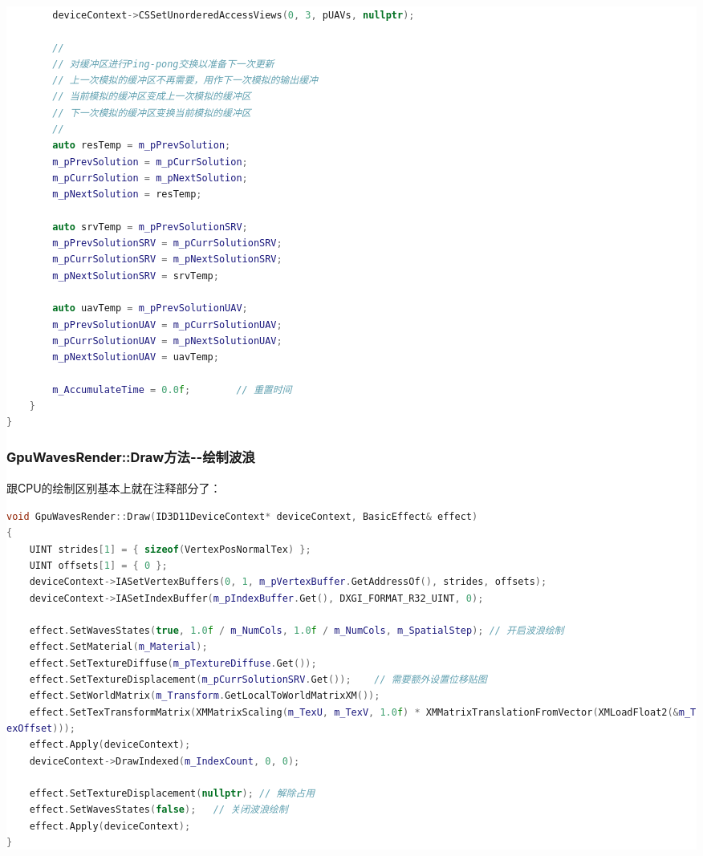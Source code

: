 ```cpp
		deviceContext->CSSetUnorderedAccessViews(0, 3, pUAVs, nullptr);

		//
		// 对缓冲区进行Ping-pong交换以准备下一次更新
		// 上一次模拟的缓冲区不再需要，用作下一次模拟的输出缓冲
		// 当前模拟的缓冲区变成上一次模拟的缓冲区
		// 下一次模拟的缓冲区变换当前模拟的缓冲区
		//
		auto resTemp = m_pPrevSolution;
		m_pPrevSolution = m_pCurrSolution;
		m_pCurrSolution = m_pNextSolution;
		m_pNextSolution = resTemp;

		auto srvTemp = m_pPrevSolutionSRV;
		m_pPrevSolutionSRV = m_pCurrSolutionSRV;
		m_pCurrSolutionSRV = m_pNextSolutionSRV;
		m_pNextSolutionSRV = srvTemp;
		
		auto uavTemp = m_pPrevSolutionUAV;
		m_pPrevSolutionUAV = m_pCurrSolutionUAV;
		m_pCurrSolutionUAV = m_pNextSolutionUAV;
		m_pNextSolutionUAV = uavTemp;

		m_AccumulateTime = 0.0f;		// 重置时间
	}
}
```

### GpuWavesRender::Draw方法--绘制波浪

跟CPU的绘制区别基本上就在注释部分了：

```cpp
void GpuWavesRender::Draw(ID3D11DeviceContext* deviceContext, BasicEffect& effect)
{
	UINT strides[1] = { sizeof(VertexPosNormalTex) };
	UINT offsets[1] = { 0 };
	deviceContext->IASetVertexBuffers(0, 1, m_pVertexBuffer.GetAddressOf(), strides, offsets);
	deviceContext->IASetIndexBuffer(m_pIndexBuffer.Get(), DXGI_FORMAT_R32_UINT, 0);

	effect.SetWavesStates(true, 1.0f / m_NumCols, 1.0f / m_NumCols, m_SpatialStep);	// 开启波浪绘制
	effect.SetMaterial(m_Material);
	effect.SetTextureDiffuse(m_pTextureDiffuse.Get());
	effect.SetTextureDisplacement(m_pCurrSolutionSRV.Get());	// 需要额外设置位移贴图
	effect.SetWorldMatrix(m_Transform.GetLocalToWorldMatrixXM());
	effect.SetTexTransformMatrix(XMMatrixScaling(m_TexU, m_TexV, 1.0f) * XMMatrixTranslationFromVector(XMLoadFloat2(&m_TexOffset)));
	effect.Apply(deviceContext);
	deviceContext->DrawIndexed(m_IndexCount, 0, 0);

	effect.SetTextureDisplacement(nullptr);	// 解除占用
	effect.SetWavesStates(false);	// 关闭波浪绘制
	effect.Apply(deviceContext);
}
```
